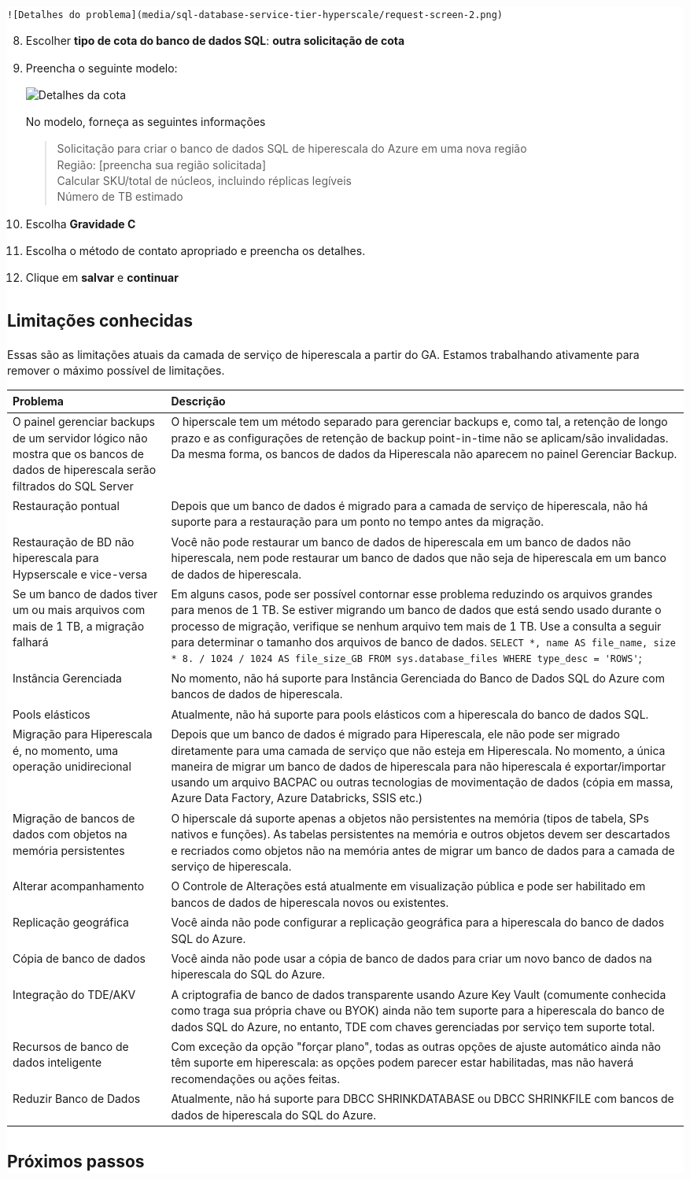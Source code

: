     ![Detalhes do problema](media/sql-database-service-tier-hyperscale/request-screen-2.png)

8. Escolher **tipo de cota do banco de dados SQL**: **outra solicitação de cota**

9. Preencha o seguinte modelo:

    ![Detalhes da cota](media/sql-database-service-tier-hyperscale/request-screen-3.png)

    No modelo, forneça as seguintes informações

    > Solicitação para criar o banco de dados SQL de hiperescala do Azure em uma nova região<br/> Região: [preencha sua região solicitada]  <br/>
    > Calcular SKU/total de núcleos, incluindo réplicas legíveis <br/>
    > Número de TB estimado 
    >

10. Escolha **Gravidade C**

11. Escolha o método de contato apropriado e preencha os detalhes.

12. Clique em **salvar** e **continuar**

## <a name="known-limitations"></a>Limitações conhecidas
Essas são as limitações atuais da camada de serviço de hiperescala a partir do GA.  Estamos trabalhando ativamente para remover o máximo possível de limitações.

| Problema | Descrição |
| :---- | :--------- |
| O painel gerenciar backups de um servidor lógico não mostra que os bancos de dados de hiperescala serão filtrados do SQL Server  | O hiperscale tem um método separado para gerenciar backups e, como tal, a retenção de longo prazo e as configurações de retenção de backup point-in-time não se aplicam/são invalidadas. Da mesma forma, os bancos de dados da Hiperescala não aparecem no painel Gerenciar Backup. |
| Restauração pontual | Depois que um banco de dados é migrado para a camada de serviço de hiperescala, não há suporte para a restauração para um ponto no tempo antes da migração.|
| Restauração de BD não hiperescala para Hypserscale e vice-versa | Você não pode restaurar um banco de dados de hiperescala em um banco de dados não hiperescala, nem pode restaurar um banco de dados que não seja de hiperescala em um banco de dados de hiperescala.|
| Se um banco de dados tiver um ou mais arquivos com mais de 1 TB, a migração falhará | Em alguns casos, pode ser possível contornar esse problema reduzindo os arquivos grandes para menos de 1 TB. Se estiver migrando um banco de dados que está sendo usado durante o processo de migração, verifique se nenhum arquivo tem mais de 1 TB. Use a consulta a seguir para determinar o tamanho dos arquivos de banco de dados. `SELECT *, name AS file_name, size * 8. / 1024 / 1024 AS file_size_GB FROM sys.database_files WHERE type_desc = 'ROWS'`;|
| Instância Gerenciada | No momento, não há suporte para Instância Gerenciada do Banco de Dados SQL do Azure com bancos de dados de hiperescala. |
| Pools elásticos |  Atualmente, não há suporte para pools elásticos com a hiperescala do banco de dados SQL.|
| Migração para Hiperescala é, no momento, uma operação unidirecional | Depois que um banco de dados é migrado para Hiperescala, ele não pode ser migrado diretamente para uma camada de serviço que não esteja em Hiperescala. No momento, a única maneira de migrar um banco de dados de hiperescala para não hiperescala é exportar/importar usando um arquivo BACPAC ou outras tecnologias de movimentação de dados (cópia em massa, Azure Data Factory, Azure Databricks, SSIS etc.)|
| Migração de bancos de dados com objetos na memória persistentes | O hiperscale dá suporte apenas a objetos não persistentes na memória (tipos de tabela, SPs nativos e funções).  As tabelas persistentes na memória e outros objetos devem ser descartados e recriados como objetos não na memória antes de migrar um banco de dados para a camada de serviço de hiperescala.|
| Alterar acompanhamento | O Controle de Alterações está atualmente em visualização pública e pode ser habilitado em bancos de dados de hiperescala novos ou existentes. |
| Replicação geográfica  | Você ainda não pode configurar a replicação geográfica para a hiperescala do banco de dados SQL do Azure. |
| Cópia de banco de dados | Você ainda não pode usar a cópia de banco de dados para criar um novo banco de dados na hiperescala do SQL do Azure. |
| Integração do TDE/AKV | A criptografia de banco de dados transparente usando Azure Key Vault (comumente conhecida como traga sua própria chave ou BYOK) ainda não tem suporte para a hiperescala do banco de dados SQL do Azure, no entanto, TDE com chaves gerenciadas por serviço tem suporte total. |
|Recursos de banco de dados inteligente | Com exceção da opção "forçar plano", todas as outras opções de ajuste automático ainda não têm suporte em hiperescala: as opções podem parecer estar habilitadas, mas não haverá recomendações ou ações feitas. |
| Reduzir Banco de Dados | Atualmente, não há suporte para DBCC SHRINKDATABASE ou DBCC SHRINKFILE com bancos de dados de hiperescala do SQL do Azure. |

## <a name="next-steps"></a>Próximos passos
